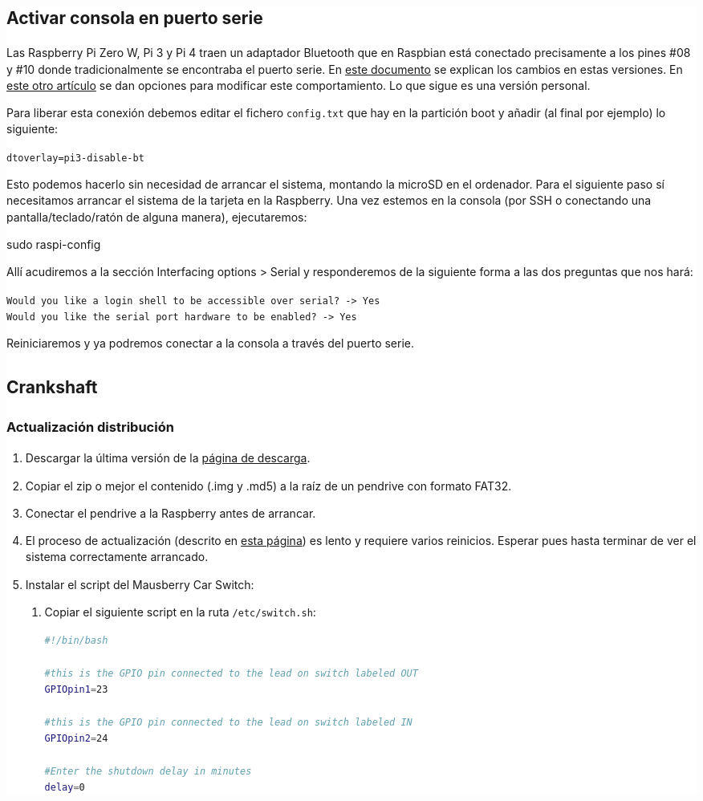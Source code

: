 ## Activar consola en puerto serie

Las Raspberry Pi Zero W, Pi 3 y Pi 4 traen un adaptador Bluetooth que en Raspbian está conectado precisamente a los pines #08 y #10 donde tradicionalmente se encontraba el puerto serie. En [este documento](https://www.raspberrypi.org/documentation/configuration/uart.md) se explican los cambios en estas versiones. En [este otro artículo](https://raspberrypi.stackexchange.com/a/54766) se dan opciones para modificar este comportamiento. Lo que sigue es una versión personal.

Para liberar esta conexión debemos editar el fichero `config.txt` que hay en la partición boot y añadir (al final por ejemplo) lo siguiente:

```
dtoverlay=pi3-disable-bt
```

Esto podemos hacerlo sin necesidad de arrancar el sistema, montando la microSD en el ordenador. Para el siguiente paso sí necesitamos arrancar el sistema de la tarjeta en la Raspberry. Una vez estemos en la consola (por SSH o conectando una pantalla/teclado/ratón de alguna manera), ejecutaremos:

sudo raspi-config

Allí acudiremos a la sección Interfacing options > Serial y responderemos de la siguiente forma a las dos preguntas que nos hará:

    Would you like a login shell to be accessible over serial? -> Yes
    Would you like the serial port hardware to be enabled? -> Yes

Reiniciaremos y ya podremos conectar a la consola a través del puerto serie.

## Crankshaft

### Actualización distribución

1. Descargar la última versión de la [página de descarga](https://github.com/opencardev/crankshaft/releases).
2. Copiar el zip o mejor el contenido (.img y .md5) a la raíz de un pendrive con formato FAT32.
3. Conectar el pendrive a la Raspberry antes de arrancar.
4. El proceso de actualización (descrito en [esta página](https://github.com/opencardev/crankshaft/wiki/Installing-and-Updating#upgrade-via-usb-stick)) es lento y requiere varios reinicios. Esperar pues hasta terminar de ver el sistema correctamente arrancado.
5. Instalar el script del Mausberry Car Switch:

    1. Copiar el siguiente script en la ruta `/etc/switch.sh`:
    
        ```bash
        #!/bin/bash

        #this is the GPIO pin connected to the lead on switch labeled OUT
        GPIOpin1=23

        #this is the GPIO pin connected to the lead on switch labeled IN
        GPIOpin2=24

        #Enter the shutdown delay in minutes
        delay=0
